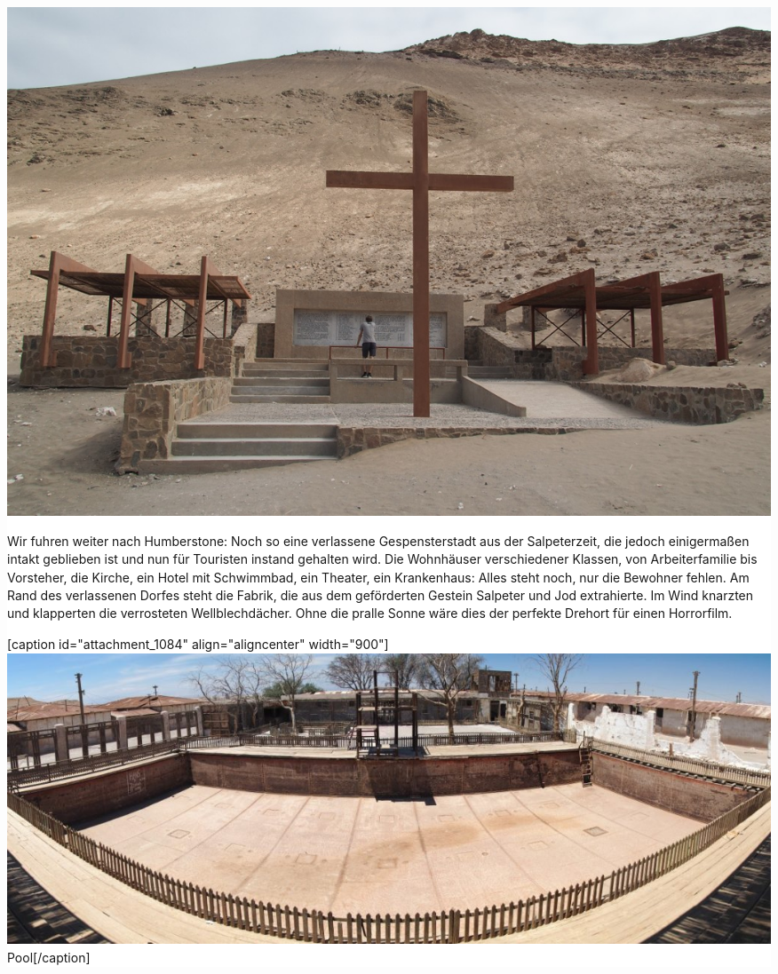 ![](images/P3040485.jpg)

Wir fuhren weiter nach Humberstone: Noch so eine verlassene Gespensterstadt aus der Salpeterzeit, die jedoch einigermaßen intakt geblieben ist und nun für Touristen instand gehalten wird. Die Wohnhäuser verschiedener Klassen, von Arbeiterfamilie bis Vorsteher, die Kirche, ein Hotel mit Schwimmbad, ein Theater, ein Krankenhaus: Alles steht noch, nur die Bewohner fehlen. Am Rand des verlassenen Dorfes steht die Fabrik, die aus dem geförderten Gestein Salpeter und Jod extrahierte. Im Wind knarzten und klapperten die verrosteten Wellblechdächer. Ohne die pralle Sonne wäre dies der perfekte Drehort für einen Horrorfilm.

\[caption id="attachment\_1084" align="aligncenter" width="900"\][![](images/P3040517-P3040524-1024x390.jpg)](https://collectingbaggage.nl/wp-content/uploads/2018/04/P3040517-P3040524.jpg) Pool\[/caption\]
